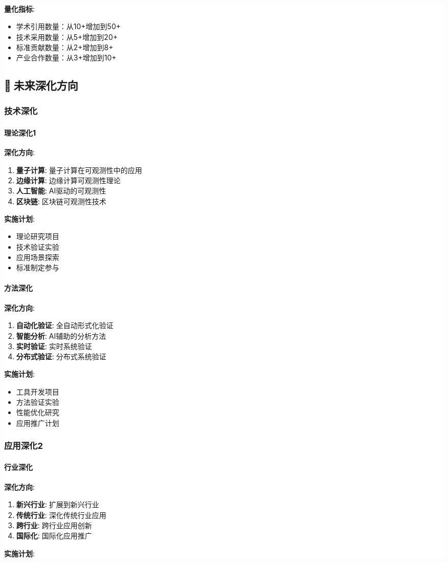 **量化指标**:

- 学术引用数量：从10+增加到50+
- 技术采用数量：从5+增加到20+
- 标准贡献数量：从2+增加到8+
- 产业合作数量：从3+增加到10+

## 🔮 未来深化方向

### 技术深化

#### 理论深化1

**深化方向**:

1. **量子计算**: 量子计算在可观测性中的应用
2. **边缘计算**: 边缘计算可观测性理论
3. **人工智能**: AI驱动的可观测性
4. **区块链**: 区块链可观测性技术

**实施计划**:

- 理论研究项目
- 技术验证实验
- 应用场景探索
- 标准制定参与

#### 方法深化

**深化方向**:

1. **自动化验证**: 全自动形式化验证
2. **智能分析**: AI辅助的分析方法
3. **实时验证**: 实时系统验证
4. **分布式验证**: 分布式系统验证

**实施计划**:

- 工具开发项目
- 方法验证实验
- 性能优化研究
- 应用推广计划

### 应用深化2

#### 行业深化

**深化方向**:

1. **新兴行业**: 扩展到新兴行业
2. **传统行业**: 深化传统行业应用
3. **跨行业**: 跨行业应用创新
4. **国际化**: 国际化应用推广

**实施计划**:
